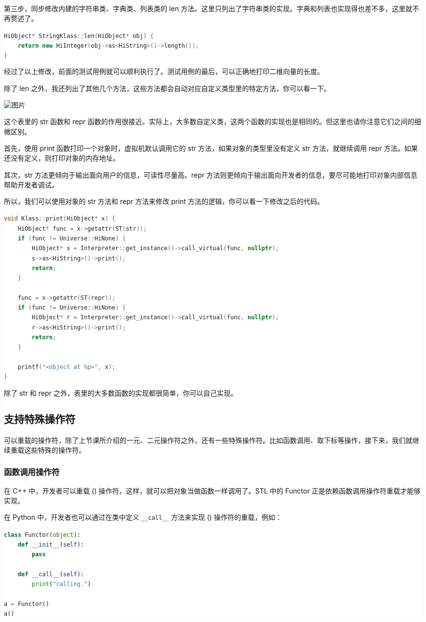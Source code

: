 第三步，同步修改内建的字符串类、字典类、列表类的 len 方法。这里只列出了字符串类的实现。字典和列表也实现得也差不多，这里就不再赘述了。

```c++
HiObject* StringKlass::len(HiObject* obj) {
    return new HiInteger(obj->as<HiString>()->length());
}

```

经过了以上修改，前面的测试用例就可以顺利执行了。测试用例的最后，可以正确地打印二维向量的长度。

除了 len 之外，我还列出了其他几个方法，这些方法都会自动对应自定义类型里的特定方法，你可以看一下。

![图片](https://static001.geekbang.org/resource/image/77/91/773e3b48529868b77b2269bbaca59291.png?wh=1820x1082)

这个表里的 str 函数和 repr 函数的作用很接近。实际上，大多数自定义类，这两个函数的实现也是相同的。但这里也请你注意它们之间的细微区别。

首先，使用 print 函数打印一个对象时，虚拟机默认调用它的 str 方法，如果对象的类型里没有定义 str 方法，就继续调用 repr 方法。如果还没有定义，则打印对象的内存地址。

其次，str 方法更倾向于输出面向用户的信息，可读性尽量高。repr 方法则更倾向于输出面向开发者的信息，要尽可能地打印对象内部信息帮助开发者调试。

所以，我们可以使用对象的 str 方法和 repr 方法来修改 print 方法的逻辑，你可以看一下修改之后的代码。

```c++
void Klass::print(HiObject* x) {
    HiObject* func = x->getattr(ST(str));
    if (func != Universe::HiNone) {
        HiObject* s = Interpreter::get_instance()->call_virtual(func, nullptr);
        s->as<HiString>()->print();
        return;
    }

    func = x->getattr(ST(repr));
    if (func != Universe::HiNone) {
        HiObject* r = Interpreter::get_instance()->call_virtual(func, nullptr);
        r->as<HiString>()->print();
        return;
    }

    printf("<object at %p>", x);
}

```

除了 str 和 repr 之外，表里的大多数函数的实现都很简单，你可以自己实现。

## 支持特殊操作符

可以重载的操作符，除了上节课所介绍的一元、二元操作符之外，还有一些特殊操作符。比如函数调用、取下标等操作，接下来，我们就继续重载这些特殊的操作符。

### 函数调用操作符

在 C++ 中，开发者可以重载 () 操作符，这样，就可以把对象当做函数一样调用了。STL 中的 Functor 正是依赖函数调用操作符重载才能够实现。

在 Python 中，开发者也可以通过在类中定义 `__call__` 方法来实现 () 操作符的重载，例如：

```python
class Functor(object):
    def __init__(self):
        pass

    def __call__(self):
        print("calling.")

a = Functor()
a()

```
